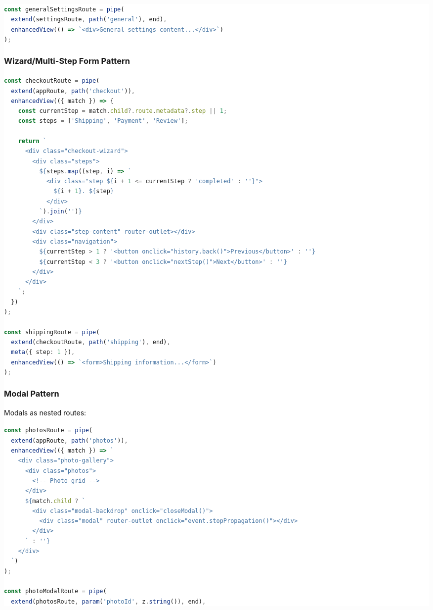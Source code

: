 ```typescript
const generalSettingsRoute = pipe(
  extend(settingsRoute, path('general'), end),
  enhancedView(() => `<div>General settings content...</div>`)
);
```

### Wizard/Multi-Step Form Pattern

```typescript
const checkoutRoute = pipe(
  extend(appRoute, path('checkout')),
  enhancedView(({ match }) => {
    const currentStep = match.child?.route.metadata?.step || 1;
    const steps = ['Shipping', 'Payment', 'Review'];
    
    return `
      <div class="checkout-wizard">
        <div class="steps">
          ${steps.map((step, i) => `
            <div class="step ${i + 1 <= currentStep ? 'completed' : ''}">
              ${i + 1}. ${step}
            </div>
          `).join('')}
        </div>
        <div class="step-content" router-outlet></div>
        <div class="navigation">
          ${currentStep > 1 ? '<button onclick="history.back()">Previous</button>' : ''}
          ${currentStep < 3 ? '<button onclick="nextStep()">Next</button>' : ''}
        </div>
      </div>
    `;
  })
);

const shippingRoute = pipe(
  extend(checkoutRoute, path('shipping'), end),
  meta({ step: 1 }),
  enhancedView(() => `<form>Shipping information...</form>`)
);
```

### Modal Pattern

Modals as nested routes:

```typescript
const photosRoute = pipe(
  extend(appRoute, path('photos')),
  enhancedView(({ match }) => `
    <div class="photo-gallery">
      <div class="photos">
        <!-- Photo grid -->
      </div>
      ${match.child ? `
        <div class="modal-backdrop" onclick="closeModal()">
          <div class="modal" router-outlet onclick="event.stopPropagation()"></div>
        </div>
      ` : ''}
    </div>
  `)
);

const photoModalRoute = pipe(
  extend(photosRoute, param('photoId', z.string()), end),
```